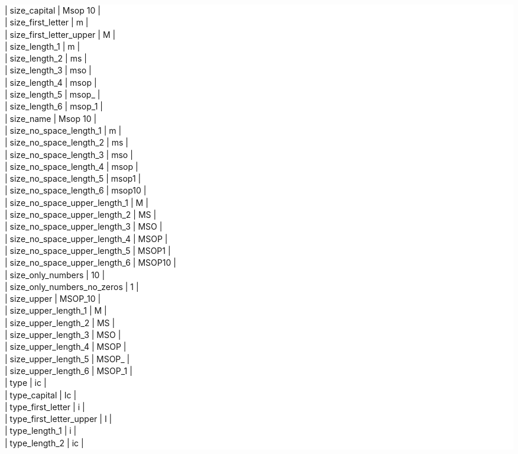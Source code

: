 | size_capital | Msop 10 |  
| size_first_letter | m |  
| size_first_letter_upper | M |  
| size_length_1 | m |  
| size_length_2 | ms |  
| size_length_3 | mso |  
| size_length_4 | msop |  
| size_length_5 | msop_ |  
| size_length_6 | msop_1 |  
| size_name | Msop 10 |  
| size_no_space_length_1 | m |  
| size_no_space_length_2 | ms |  
| size_no_space_length_3 | mso |  
| size_no_space_length_4 | msop |  
| size_no_space_length_5 | msop1 |  
| size_no_space_length_6 | msop10 |  
| size_no_space_upper_length_1 | M |  
| size_no_space_upper_length_2 | MS |  
| size_no_space_upper_length_3 | MSO |  
| size_no_space_upper_length_4 | MSOP |  
| size_no_space_upper_length_5 | MSOP1 |  
| size_no_space_upper_length_6 | MSOP10 |  
| size_only_numbers | 10 |  
| size_only_numbers_no_zeros | 1 |  
| size_upper | MSOP_10 |  
| size_upper_length_1 | M |  
| size_upper_length_2 | MS |  
| size_upper_length_3 | MSO |  
| size_upper_length_4 | MSOP |  
| size_upper_length_5 | MSOP_ |  
| size_upper_length_6 | MSOP_1 |  
| type | ic |  
| type_capital | Ic |  
| type_first_letter | i |  
| type_first_letter_upper | I |  
| type_length_1 | i |  
| type_length_2 | ic |  